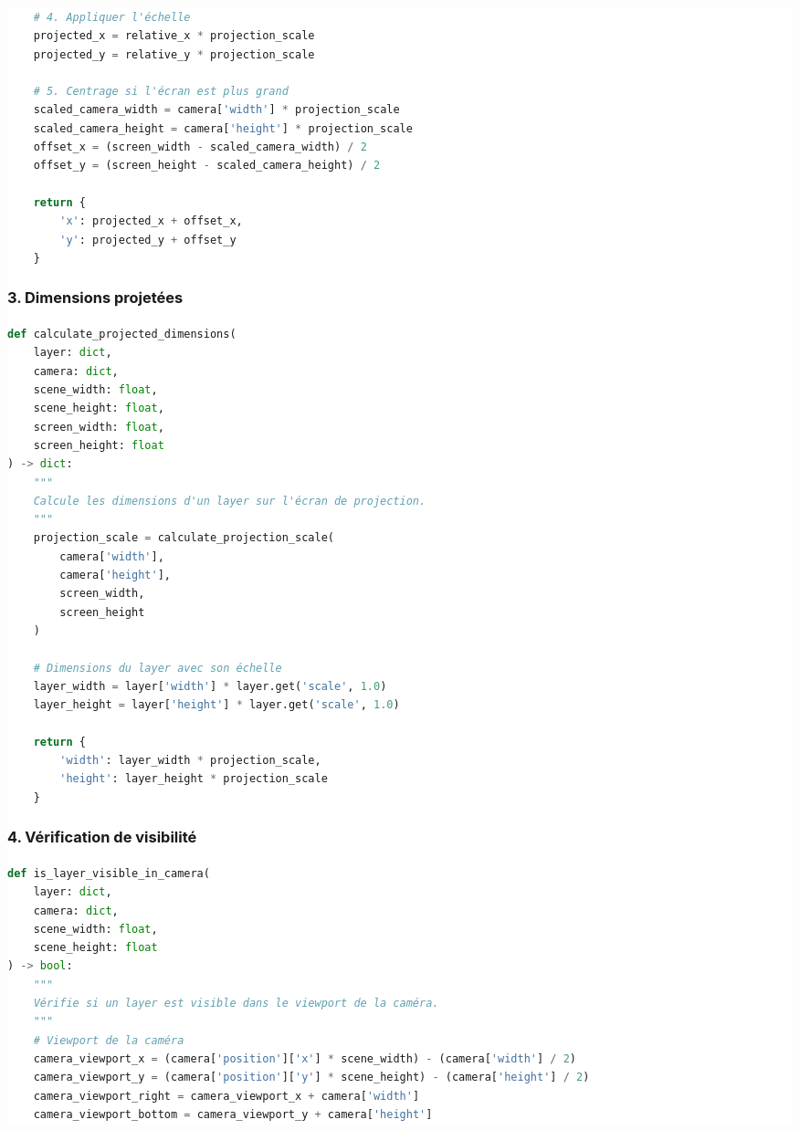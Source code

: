 ```python
    # 4. Appliquer l'échelle
    projected_x = relative_x * projection_scale
    projected_y = relative_y * projection_scale
    
    # 5. Centrage si l'écran est plus grand
    scaled_camera_width = camera['width'] * projection_scale
    scaled_camera_height = camera['height'] * projection_scale
    offset_x = (screen_width - scaled_camera_width) / 2
    offset_y = (screen_height - scaled_camera_height) / 2
    
    return {
        'x': projected_x + offset_x,
        'y': projected_y + offset_y
    }
```

### 3. Dimensions projetées

```python
def calculate_projected_dimensions(
    layer: dict,
    camera: dict,
    scene_width: float,
    scene_height: float,
    screen_width: float,
    screen_height: float
) -> dict:
    """
    Calcule les dimensions d'un layer sur l'écran de projection.
    """
    projection_scale = calculate_projection_scale(
        camera['width'],
        camera['height'],
        screen_width,
        screen_height
    )
    
    # Dimensions du layer avec son échelle
    layer_width = layer['width'] * layer.get('scale', 1.0)
    layer_height = layer['height'] * layer.get('scale', 1.0)
    
    return {
        'width': layer_width * projection_scale,
        'height': layer_height * projection_scale
    }
```

### 4. Vérification de visibilité

```python
def is_layer_visible_in_camera(
    layer: dict,
    camera: dict,
    scene_width: float,
    scene_height: float
) -> bool:
    """
    Vérifie si un layer est visible dans le viewport de la caméra.
    """
    # Viewport de la caméra
    camera_viewport_x = (camera['position']['x'] * scene_width) - (camera['width'] / 2)
    camera_viewport_y = (camera['position']['y'] * scene_height) - (camera['height'] / 2)
    camera_viewport_right = camera_viewport_x + camera['width']
    camera_viewport_bottom = camera_viewport_y + camera['height']
```